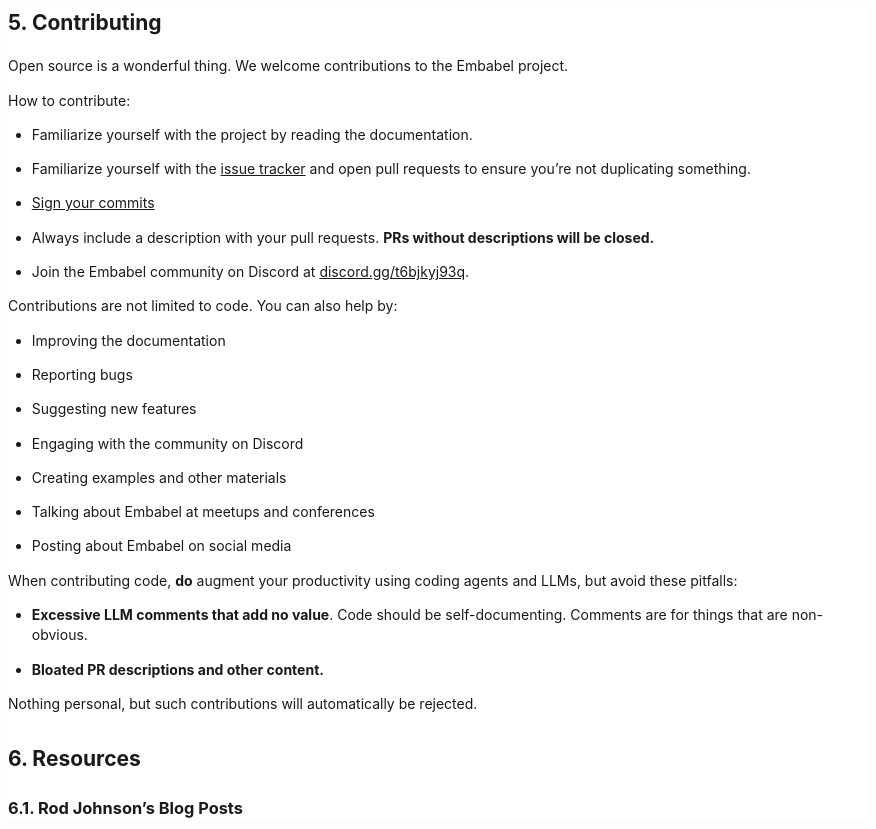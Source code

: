 [](#contributing)5\. Contributing
---------------------------------

Open source is a wonderful thing. We welcome contributions to the Embabel project.

How to contribute:

*   Familiarize yourself with the project by reading the documentation.

*   Familiarize yourself with the [issue tracker](https://github.com/embabel/embabel-agent/issues/) and open pull requests to ensure you’re not duplicating something.

*   [Sign your commits](https://docs.github.com/en/authentication/managing-commit-signature-verification/signing-commits)

*   Always include a description with your pull requests. **PRs without descriptions will be closed.**

*   Join the Embabel community on Discord at [discord.gg/t6bjkyj93q](https://discord.gg/t6bjkyj93q).


Contributions are not limited to code. You can also help by:

*   Improving the documentation

*   Reporting bugs

*   Suggesting new features

*   Engaging with the community on Discord

*   Creating examples and other materials

*   Talking about Embabel at meetups and conferences

*   Posting about Embabel on social media


When contributing code, **do** augment your productivity using coding agents and LLMs, but avoid these pitfalls:

*   **Excessive LLM comments that add no value**. Code should be self-documenting. Comments are for things that are non-obvious.

*   **Bloated PR descriptions and other content.**


Nothing personal, but such contributions will automatically be rejected.



[](#resources)6\. Resources
---------------------------

### [](#rod-johnsons-blog-posts)6.1. Rod Johnson’s Blog Posts

